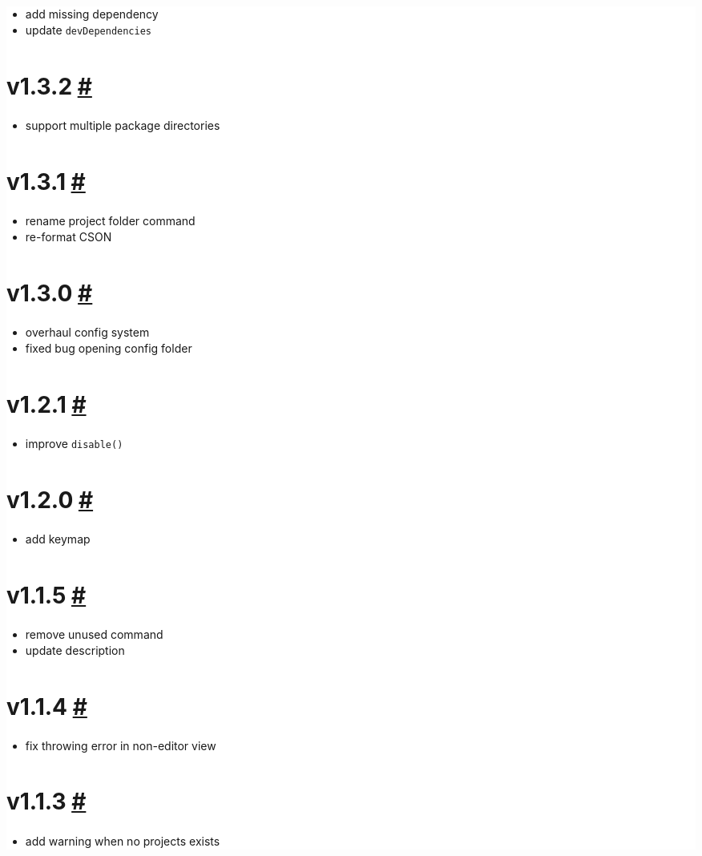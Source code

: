 - add missing dependency
- update `devDependencies`

# v1.3.2 [#](https://github.com/idleberg/atom-browse/releases/tag/v1.3.2)

- support multiple package directories

# v1.3.1 [#](https://github.com/idleberg/atom-browse/releases/tag/v1.3.1)

- rename project folder command
- re-format CSON

# v1.3.0 [#](https://github.com/idleberg/atom-browse/releases/tag/v1.3.0)

- overhaul config system
- fixed bug opening config folder

# v1.2.1 [#](https://github.com/idleberg/atom-browse/releases/tag/v1.2.1)

- improve `disable()`

# v1.2.0 [#](https://github.com/idleberg/atom-browse/releases/tag/v1.2.0)

- add keymap

# v1.1.5 [#](https://github.com/idleberg/atom-browse/releases/tag/v1.1.5)

- remove unused command
- update description

# v1.1.4 [#](https://github.com/idleberg/atom-browse/releases/tag/v1.1.4)

- fix throwing error in non-editor view

# v1.1.3 [#](https://github.com/idleberg/atom-browse/releases/tag/v1.1.3)

- add warning when no projects exists
